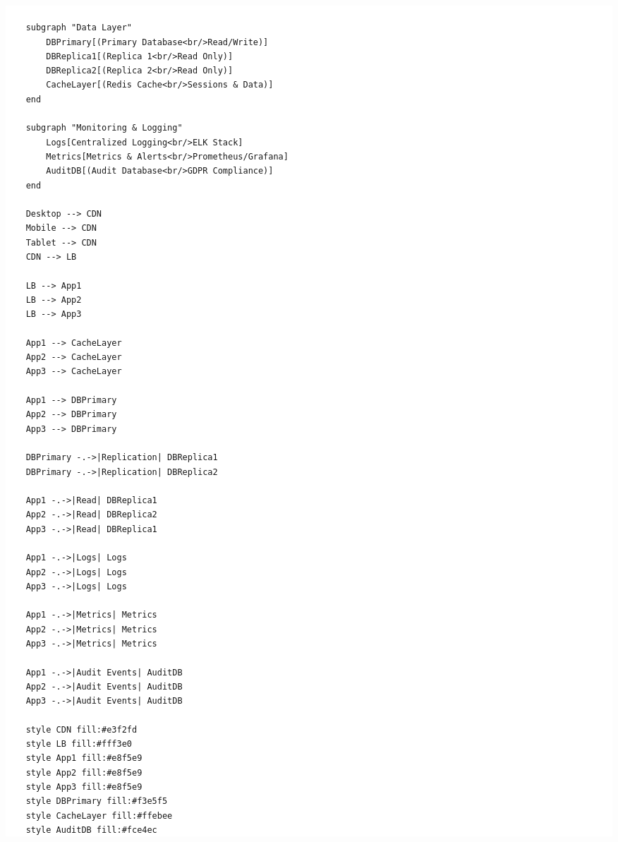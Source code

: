 ```mermaid
    
    subgraph "Data Layer"
        DBPrimary[(Primary Database<br/>Read/Write)]
        DBReplica1[(Replica 1<br/>Read Only)]
        DBReplica2[(Replica 2<br/>Read Only)]
        CacheLayer[(Redis Cache<br/>Sessions & Data)]
    end
    
    subgraph "Monitoring & Logging"
        Logs[Centralized Logging<br/>ELK Stack]
        Metrics[Metrics & Alerts<br/>Prometheus/Grafana]
        AuditDB[(Audit Database<br/>GDPR Compliance)]
    end
    
    Desktop --> CDN
    Mobile --> CDN
    Tablet --> CDN
    CDN --> LB
    
    LB --> App1
    LB --> App2
    LB --> App3
    
    App1 --> CacheLayer
    App2 --> CacheLayer
    App3 --> CacheLayer
    
    App1 --> DBPrimary
    App2 --> DBPrimary
    App3 --> DBPrimary
    
    DBPrimary -.->|Replication| DBReplica1
    DBPrimary -.->|Replication| DBReplica2
    
    App1 -.->|Read| DBReplica1
    App2 -.->|Read| DBReplica2
    App3 -.->|Read| DBReplica1
    
    App1 -.->|Logs| Logs
    App2 -.->|Logs| Logs
    App3 -.->|Logs| Logs
    
    App1 -.->|Metrics| Metrics
    App2 -.->|Metrics| Metrics
    App3 -.->|Metrics| Metrics
    
    App1 -.->|Audit Events| AuditDB
    App2 -.->|Audit Events| AuditDB
    App3 -.->|Audit Events| AuditDB
    
    style CDN fill:#e3f2fd
    style LB fill:#fff3e0
    style App1 fill:#e8f5e9
    style App2 fill:#e8f5e9
    style App3 fill:#e8f5e9
    style DBPrimary fill:#f3e5f5
    style CacheLayer fill:#ffebee
    style AuditDB fill:#fce4ec
```
